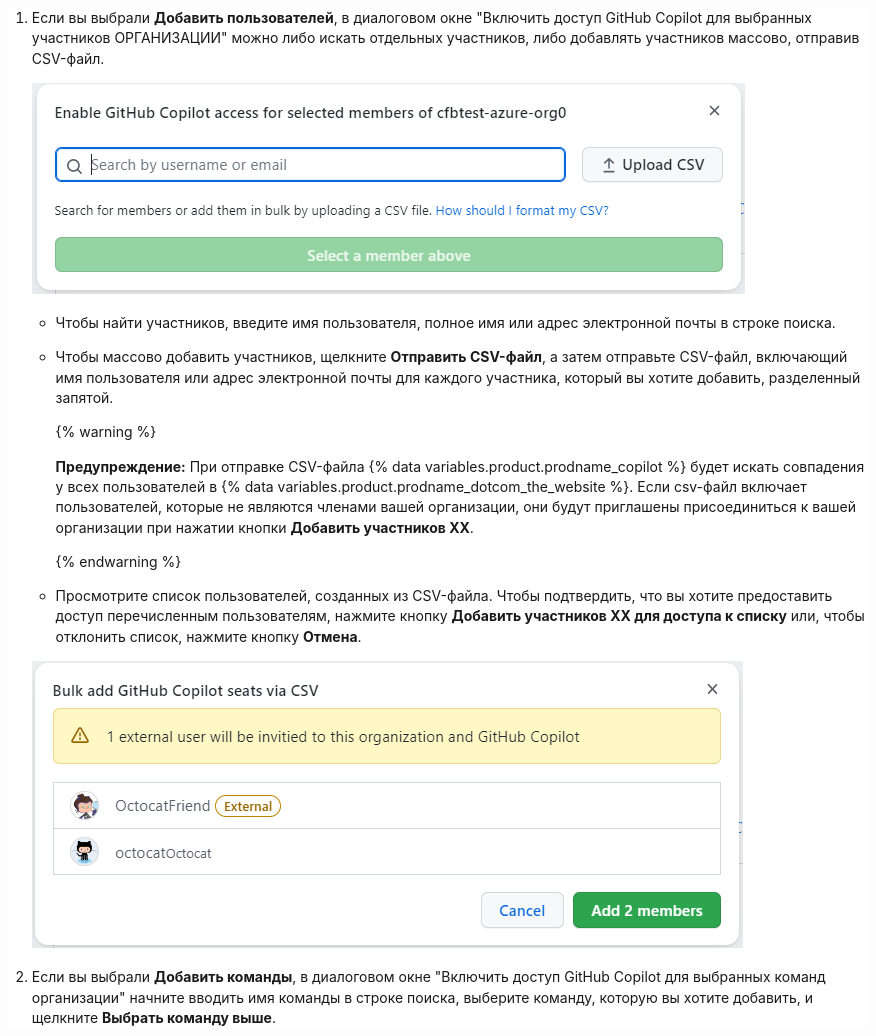 1. Если вы выбрали **Добавить пользователей**, в диалоговом окне "Включить доступ GitHub Copilot для выбранных участников ОРГАНИЗАЦИИ" можно либо искать отдельных участников, либо добавлять участников массово, отправив CSV-файл.
 
   ![Снимок экрана: диалоговое окно "Включить доступ для выбранных участников"](/assets/images/help/copilot/enable-access-for-selected-members.png)

    - Чтобы найти участников, введите имя пользователя, полное имя или адрес электронной почты в строке поиска.
    - Чтобы массово добавить участников, щелкните **Отправить CSV-файл**, а затем отправьте CSV-файл, включающий имя пользователя или адрес электронной почты для каждого участника, который вы хотите добавить, разделенный запятой.

        {% warning %}

      **Предупреждение:** При отправке CSV-файла {% data variables.product.prodname_copilot %} будет искать совпадения у всех пользователей в {% data variables.product.prodname_dotcom_the_website %}. Если csv-файл включает пользователей, которые не являются членами вашей организации, они будут приглашены присоединиться к вашей организации при нажатии кнопки **Добавить участников XX**.

      {% endwarning %}

    - Просмотрите список пользователей, созданных из CSV-файла. Чтобы подтвердить, что вы хотите предоставить доступ перечисленным пользователям, нажмите кнопку **Добавить участников XX для доступа к списку** или, чтобы отклонить список, нажмите кнопку **Отмена**.

     ![Снимок экрана: результаты csv-списка](/assets/images/help/copilot/csv-results.png)

1. Если вы выбрали **Добавить команды**, в диалоговом окне "Включить доступ GitHub Copilot для выбранных команд организации" начните вводить имя команды в строке поиска, выберите команду, которую вы хотите добавить, и щелкните **Выбрать команду выше**.
